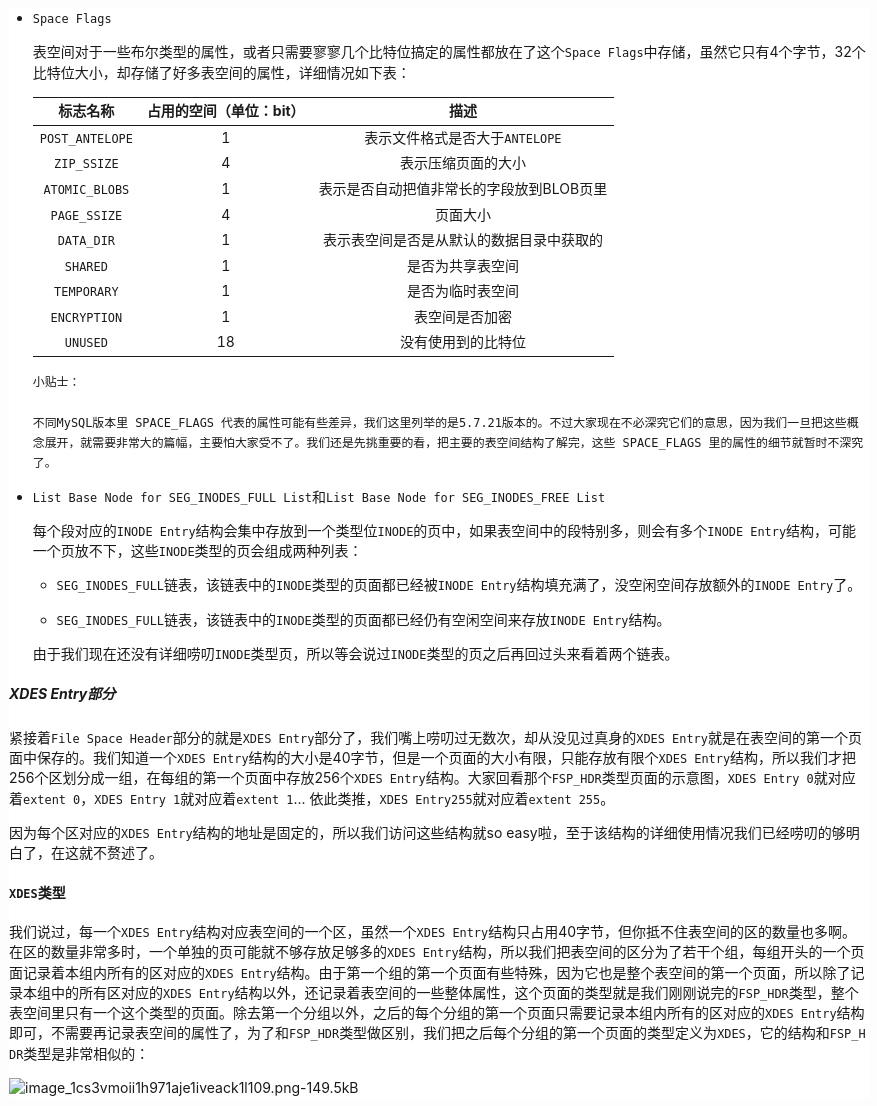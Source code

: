 - `Space Flags`

    表空间对于一些布尔类型的属性，或者只需要寥寥几个比特位搞定的属性都放在了这个`Space Flags`中存储，虽然它只有4个字节，32个比特位大小，却存储了好多表空间的属性，详细情况如下表：
    
    |标志名称|占用的空间（单位：bit）|描述|
    |:--:|:--:|:--:|
    |`POST_ANTELOPE`|1|表示文件格式是否大于`ANTELOPE`|
    |`ZIP_SSIZE`|4|表示压缩页面的大小|
    |`ATOMIC_BLOBS`|1|表示是否自动把值非常长的字段放到BLOB页里|
    |`PAGE_SSIZE`|4|页面大小|
    |`DATA_DIR`|1|表示表空间是否是从默认的数据目录中获取的|
    |`SHARED`|1|是否为共享表空间|
    |`TEMPORARY`|1|是否为临时表空间|
    |`ENCRYPTION`|1|表空间是否加密|
    |`UNUSED`|18|没有使用到的比特位|

    ```!
    小贴士：
    
    不同MySQL版本里 SPACE_FLAGS 代表的属性可能有些差异，我们这里列举的是5.7.21版本的。不过大家现在不必深究它们的意思，因为我们一旦把这些概念展开，就需要非常大的篇幅，主要怕大家受不了。我们还是先挑重要的看，把主要的表空间结构了解完，这些 SPACE_FLAGS 里的属性的细节就暂时不深究了。
    ```
    
- `List Base Node for SEG_INODES_FULL List`和`List Base Node for SEG_INODES_FREE List`

    每个段对应的`INODE Entry`结构会集中存放到一个类型位`INODE`的页中，如果表空间中的段特别多，则会有多个`INODE Entry`结构，可能一个页放不下，这些`INODE`类型的页会组成两种列表：
    
    - `SEG_INODES_FULL`链表，该链表中的`INODE`类型的页面都已经被`INODE Entry`结构填充满了，没空闲空间存放额外的`INODE Entry`了。
    
    - `SEG_INODES_FULL`链表，该链表中的`INODE`类型的页面都已经仍有空闲空间来存放`INODE Entry`结构。
    
    由于我们现在还没有详细唠叨`INODE`类型页，所以等会说过`INODE`类型的页之后再回过头来看着两个链表。

##### XDES Entry部分
紧接着`File Space Header`部分的就是`XDES Entry`部分了，我们嘴上唠叨过无数次，却从没见过真身的`XDES Entry`就是在表空间的第一个页面中保存的。我们知道一个`XDES Entry`结构的大小是40字节，但是一个页面的大小有限，只能存放有限个`XDES Entry`结构，所以我们才把256个区划分成一组，在每组的第一个页面中存放256个`XDES Entry`结构。大家回看那个`FSP_HDR`类型页面的示意图，`XDES Entry 0`就对应着`extent 0`，`XDES Entry 1`就对应着`extent 1`... 依此类推，`XDES Entry255`就对应着`extent 255`。

因为每个区对应的`XDES Entry`结构的地址是固定的，所以我们访问这些结构就so easy啦，至于该结构的详细使用情况我们已经唠叨的够明白了，在这就不赘述了。

#### `XDES`类型
我们说过，每一个`XDES Entry`结构对应表空间的一个区，虽然一个`XDES Entry`结构只占用40字节，但你抵不住表空间的区的数量也多啊。在区的数量非常多时，一个单独的页可能就不够存放足够多的`XDES Entry`结构，所以我们把表空间的区分为了若干个组，每组开头的一个页面记录着本组内所有的区对应的`XDES Entry`结构。由于第一个组的第一个页面有些特殊，因为它也是整个表空间的第一个页面，所以除了记录本组中的所有区对应的`XDES Entry`结构以外，还记录着表空间的一些整体属性，这个页面的类型就是我们刚刚说完的`FSP_HDR`类型，整个表空间里只有一个这个类型的页面。除去第一个分组以外，之后的每个分组的第一个页面只需要记录本组内所有的区对应的`XDES Entry`结构即可，不需要再记录表空间的属性了，为了和`FSP_HDR`类型做区别，我们把之后每个分组的第一个页面的类型定义为`XDES`，它的结构和`FSP_HDR`类型是非常相似的：

![image_1cs3vmoii1h971aje1iveack1l109.png-149.5kB][10]


  [1]: https://user-gold-cdn.xitu.io/2018/12/14/167ac6442f4e4edd?w=827&h=525&f=png&s=45934
  [2]: https://user-gold-cdn.xitu.io/2018/12/14/167ac6442f8e6644?w=662&h=547&f=png&s=73092
  [3]: https://user-gold-cdn.xitu.io/2018/12/14/167ac6443071a286?w=826&h=657&f=png&s=107694
  [4]: https://user-gold-cdn.xitu.io/2018/12/14/167ac6443128f22f?w=1086&h=473&f=png&s=98468
  [5]: https://user-gold-cdn.xitu.io/2018/12/14/167ac64431fef247?w=694&h=345&f=png&s=70716
  [6]: https://user-gold-cdn.xitu.io/2018/12/14/167ac64432dedff7?w=777&h=451&f=png&s=83511
  [7]: https://user-gold-cdn.xitu.io/2018/12/14/167ac644668c6cd1?w=863&h=535&f=png&s=114114
  [8]: https://user-gold-cdn.xitu.io/2018/12/14/167ac6446dbf2e3f?w=1136&h=553&f=png&s=150353
  [9]: https://user-gold-cdn.xitu.io/2018/12/14/167ac6447c1d8805?w=912&h=557&f=png&s=151647
  [10]: https://user-gold-cdn.xitu.io/2018/12/14/167ac64482356d3e?w=1257&h=599&f=png&s=153052
  [11]: https://user-gold-cdn.xitu.io/2018/12/14/167ac6448cef481c?w=1272&h=590&f=png&s=175126
  [12]: https://user-gold-cdn.xitu.io/2018/12/14/167ac644922369a7?w=598&h=325&f=png&s=63645
  [13]: https://user-gold-cdn.xitu.io/2018/12/14/167ac6449a441ffc?w=824&h=711&f=png&s=150901
  [14]: https://user-gold-cdn.xitu.io/2018/12/14/167ac6449d8e1436?w=1224&h=653&f=png&s=205912